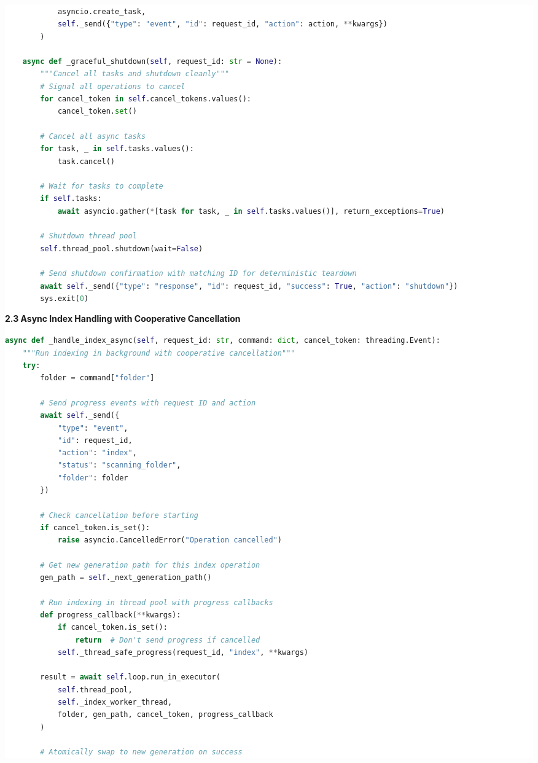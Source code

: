 ```python
            asyncio.create_task, 
            self._send({"type": "event", "id": request_id, "action": action, **kwargs})
        )
        
    async def _graceful_shutdown(self, request_id: str = None):
        """Cancel all tasks and shutdown cleanly"""
        # Signal all operations to cancel
        for cancel_token in self.cancel_tokens.values():
            cancel_token.set()
            
        # Cancel all async tasks
        for task, _ in self.tasks.values():
            task.cancel()
            
        # Wait for tasks to complete
        if self.tasks:
            await asyncio.gather(*[task for task, _ in self.tasks.values()], return_exceptions=True)
            
        # Shutdown thread pool
        self.thread_pool.shutdown(wait=False)
        
        # Send shutdown confirmation with matching ID for deterministic teardown
        await self._send({"type": "response", "id": request_id, "success": True, "action": "shutdown"})
        sys.exit(0)
```

**2.3 Async Index Handling with Cooperative Cancellation**
```python
async def _handle_index_async(self, request_id: str, command: dict, cancel_token: threading.Event):
    """Run indexing in background with cooperative cancellation"""
    try:
        folder = command["folder"]
        
        # Send progress events with request ID and action
        await self._send({
            "type": "event",
            "id": request_id,
            "action": "index",
            "status": "scanning_folder",
            "folder": folder
        })
        
        # Check cancellation before starting
        if cancel_token.is_set():
            raise asyncio.CancelledError("Operation cancelled")
        
        # Get new generation path for this index operation
        gen_path = self._next_generation_path()
        
        # Run indexing in thread pool with progress callbacks
        def progress_callback(**kwargs):
            if cancel_token.is_set():
                return  # Don't send progress if cancelled
            self._thread_safe_progress(request_id, "index", **kwargs)
        
        result = await self.loop.run_in_executor(
            self.thread_pool,
            self._index_worker_thread,
            folder, gen_path, cancel_token, progress_callback
        )
        
        # Atomically swap to new generation on success
```